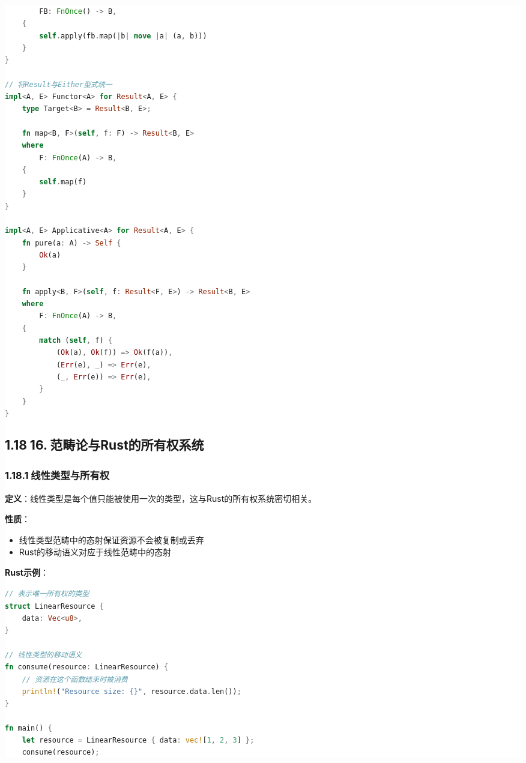 ```rust
        FB: FnOnce() -> B,
    {
        self.apply(fb.map(|b| move |a| (a, b)))
    }
}

// 将Result与Either型式统一
impl<A, E> Functor<A> for Result<A, E> {
    type Target<B> = Result<B, E>;
    
    fn map<B, F>(self, f: F) -> Result<B, E>
    where
        F: FnOnce(A) -> B,
    {
        self.map(f)
    }
}

impl<A, E> Applicative<A> for Result<A, E> {
    fn pure(a: A) -> Self {
        Ok(a)
    }
    
    fn apply<B, F>(self, f: Result<F, E>) -> Result<B, E>
    where
        F: FnOnce(A) -> B,
    {
        match (self, f) {
            (Ok(a), Ok(f)) => Ok(f(a)),
            (Err(e), _) => Err(e),
            (_, Err(e)) => Err(e),
        }
    }
}
```

## 1.18 16. 范畴论与Rust的所有权系统

### 1.18.1 线性类型与所有权

**定义**：线性类型是每个值只能被使用一次的类型，这与Rust的所有权系统密切相关。

**性质**：

- 线性类型范畴中的态射保证资源不会被复制或丢弃
- Rust的移动语义对应于线性范畴中的态射

**Rust示例**：

```rust
// 表示唯一所有权的类型
struct LinearResource {
    data: Vec<u8>,
}

// 线性类型的移动语义
fn consume(resource: LinearResource) {
    // 资源在这个函数结束时被消费
    println!("Resource size: {}", resource.data.len());
}

fn main() {
    let resource = LinearResource { data: vec![1, 2, 3] };
    consume(resource);
```